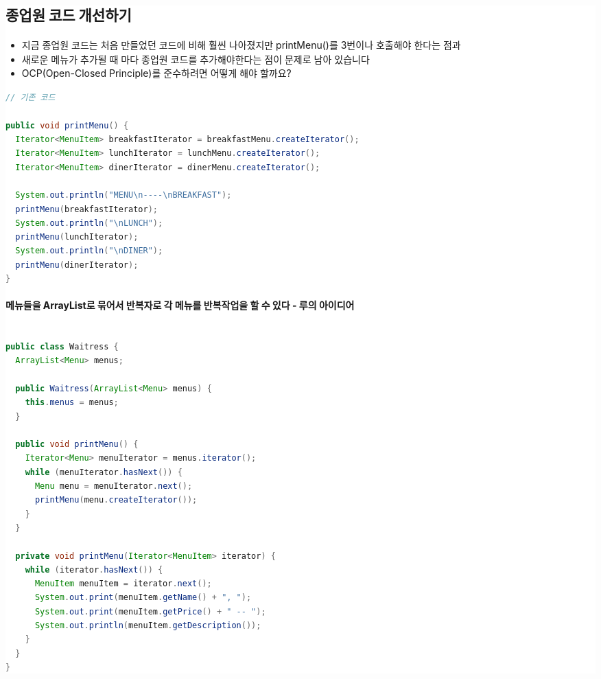 ## 종업원 코드 개선하기

- 지금 종업원 코드는 처음 만들었던 코드에 비해 훨씬 나아졌지만 printMenu()를 3번이나 호출해야 한다는 점과
- 새로운 메뉴가 추가될 때 마다 종업원 코드를 추가해야한다는 점이 문제로 남아 있습니다
- OCP(Open-Closed Principle)를 준수하려면 어떻게 해야 할까요?

```java
// 기존 코드

public void printMenu() {
  Iterator<MenuItem> breakfastIterator = breakfastMenu.createIterator();
  Iterator<MenuItem> lunchIterator = lunchMenu.createIterator();
  Iterator<MenuItem> dinerIterator = dinerMenu.createIterator();

  System.out.println("MENU\n----\nBREAKFAST");
  printMenu(breakfastIterator);
  System.out.println("\nLUNCH");
  printMenu(lunchIterator);
  System.out.println("\nDINER");
  printMenu(dinerIterator);
}

```

#### 메뉴들을 ArrayList로 묶어서 반복자로 각 메뉴를 반복작업을 할 수 있다 - 루의 아이디어

```java

public class Waitress {
  ArrayList<Menu> menus;

  public Waitress(ArrayList<Menu> menus) {
    this.menus = menus;
  }

  public void printMenu() {
    Iterator<Menu> menuIterator = menus.iterator();
    while (menuIterator.hasNext()) {
      Menu menu = menuIterator.next();
      printMenu(menu.createIterator());
    }
  }

  private void printMenu(Iterator<MenuItem> iterator) {
    while (iterator.hasNext()) {
      MenuItem menuItem = iterator.next();
      System.out.print(menuItem.getName() + ", ");
      System.out.print(menuItem.getPrice() + " -- ");
      System.out.println(menuItem.getDescription());
    }
  }
}

```
